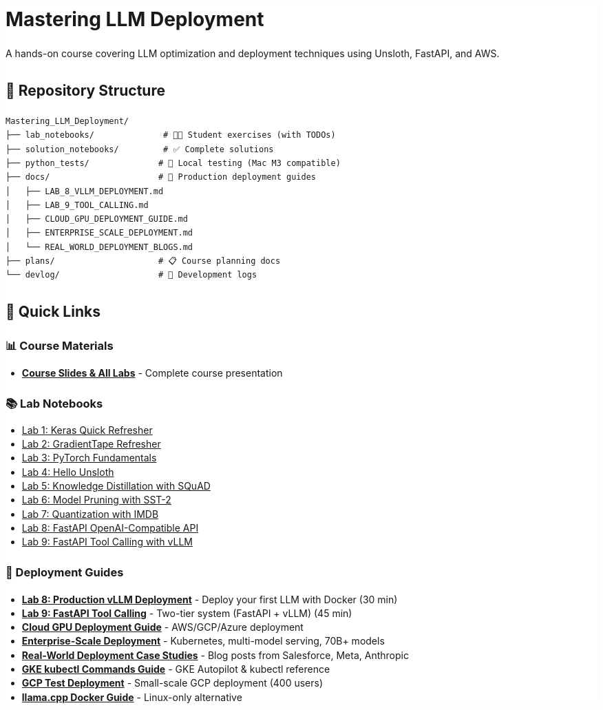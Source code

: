 # Mastering LLM Deployment

A hands-on course covering LLM optimization and deployment techniques using Unsloth, FastAPI, and AWS.

## 📁 Repository Structure

```
Mastering_LLM_Deployment/
├── lab_notebooks/              # 👨‍🎓 Student exercises (with TODOs)
├── solution_notebooks/         # ✅ Complete solutions
├── python_tests/              # 🧪 Local testing (Mac M3 compatible)
├── docs/                      # 📖 Production deployment guides
│   ├── LAB_8_VLLM_DEPLOYMENT.md
│   ├── LAB_9_TOOL_CALLING.md
│   ├── CLOUD_GPU_DEPLOYMENT_GUIDE.md
│   ├── ENTERPRISE_SCALE_DEPLOYMENT.md
│   └── REAL_WORLD_DEPLOYMENT_BLOGS.md
├── plans/                     # 📋 Course planning docs
└── devlog/                    # 📝 Development logs
```

## 🔗 Quick Links

### 📊 Course Materials
- **[Course Slides & All Labs](https://docs.google.com/presentation/d/1-FTmWgVct1Ydkwvyy8ZR-mFl7KGbH-TzZRZvfMk5aRo/edit?slide=id.g39bdb786812_0_79)** - Complete course presentation

### 📚 Lab Notebooks
- [Lab 1: Keras Quick Refresher](lab_notebooks/Lab1_Keras_Quick_Refresher.ipynb)
- [Lab 2: GradientTape Refresher](lab_notebooks/Lab2_GradientTape_Refresher.ipynb)
- [Lab 3: PyTorch Fundamentals](lab_notebooks/Lab3_PyTorch_Fundamentals.ipynb)
- [Lab 4: Hello Unsloth](lab_notebooks/Lab4_Hello_Unsloth.ipynb)
- [Lab 5: Knowledge Distillation with SQuAD](lab_notebooks/Lab5_Distillation_Unsloth_SQuAD.ipynb)
- [Lab 6: Model Pruning with SST-2](lab_notebooks/Lab6_Pruning_Unsloth_SST2.ipynb)
- [Lab 7: Quantization with IMDB](lab_notebooks/Lab7_Quantization_Unsloth_IMDB.ipynb)
- [Lab 8: FastAPI OpenAI-Compatible API](lab_notebooks/Lab8_Deployment_OpenAI_Compatible_FastAPI.ipynb)
- [Lab 9: FastAPI Tool Calling with vLLM](lab_notebooks/Lab9_Deployment_OpenAI_Compatible_FastAPI_With_Tool_Calling.ipynb)

### 📖 Deployment Guides
- **[Lab 8: Production vLLM Deployment](docs/LAB_8_VLLM_DEPLOYMENT.md)** - Deploy your first LLM with Docker (30 min)
- **[Lab 9: FastAPI Tool Calling](docs/LAB_9_TOOL_CALLING.md)** - Two-tier system (FastAPI + vLLM) (45 min)
- **[Cloud GPU Deployment Guide](docs/CLOUD_GPU_DEPLOYMENT_GUIDE.md)** - AWS/GCP/Azure deployment
- **[Enterprise-Scale Deployment](docs/ENTERPRISE_SCALE_DEPLOYMENT.md)** - Kubernetes, multi-model serving, 70B+ models
- **[Real-World Deployment Case Studies](docs/REAL_WORLD_DEPLOYMENT_BLOGS.md)** - Blog posts from Salesforce, Meta, Anthropic
- **[GKE kubectl Commands Guide](docs/GKE_KUBECTL_COMMANDS.md)** - GKE Autopilot & kubectl reference
- **[GCP Test Deployment](docs/GCP_TEST_DEPLOYMENT.md)** - Small-scale GCP deployment (400 users)
- **[llama.cpp Docker Guide](docs/LLAMA_CPP_DOCKER_GUIDE_LINUX_ONLY.md)** - Linux-only alternative

